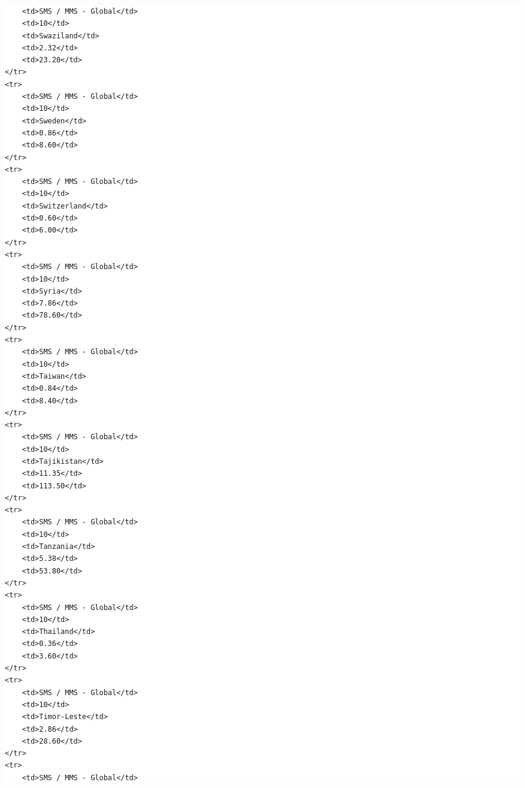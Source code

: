         <td>SMS / MMS - Global</td>
        <td>10</td>
        <td>Swaziland</td>
        <td>2.32</td>
        <td>23.20</td>
    </tr>
    <tr>
        <td>SMS / MMS - Global</td>
        <td>10</td>
        <td>Sweden</td>
        <td>0.86</td>
        <td>8.60</td>
    </tr>
    <tr>
        <td>SMS / MMS - Global</td>
        <td>10</td>
        <td>Switzerland</td>
        <td>0.60</td>
        <td>6.00</td>
    </tr>
    <tr>
        <td>SMS / MMS - Global</td>
        <td>10</td>
        <td>Syria</td>
        <td>7.86</td>
        <td>78.60</td>
    </tr>
    <tr>
        <td>SMS / MMS - Global</td>
        <td>10</td>
        <td>Taiwan</td>
        <td>0.84</td>
        <td>8.40</td>
    </tr>
    <tr>
        <td>SMS / MMS - Global</td>
        <td>10</td>
        <td>Tajikistan</td>
        <td>11.35</td>
        <td>113.50</td>
    </tr>
    <tr>
        <td>SMS / MMS - Global</td>
        <td>10</td>
        <td>Tanzania</td>
        <td>5.38</td>
        <td>53.80</td>
    </tr>
    <tr>
        <td>SMS / MMS - Global</td>
        <td>10</td>
        <td>Thailand</td>
        <td>0.36</td>
        <td>3.60</td>
    </tr>
    <tr>
        <td>SMS / MMS - Global</td>
        <td>10</td>
        <td>Timor-Leste</td>
        <td>2.86</td>
        <td>28.60</td>
    </tr>
    <tr>
        <td>SMS / MMS - Global</td>